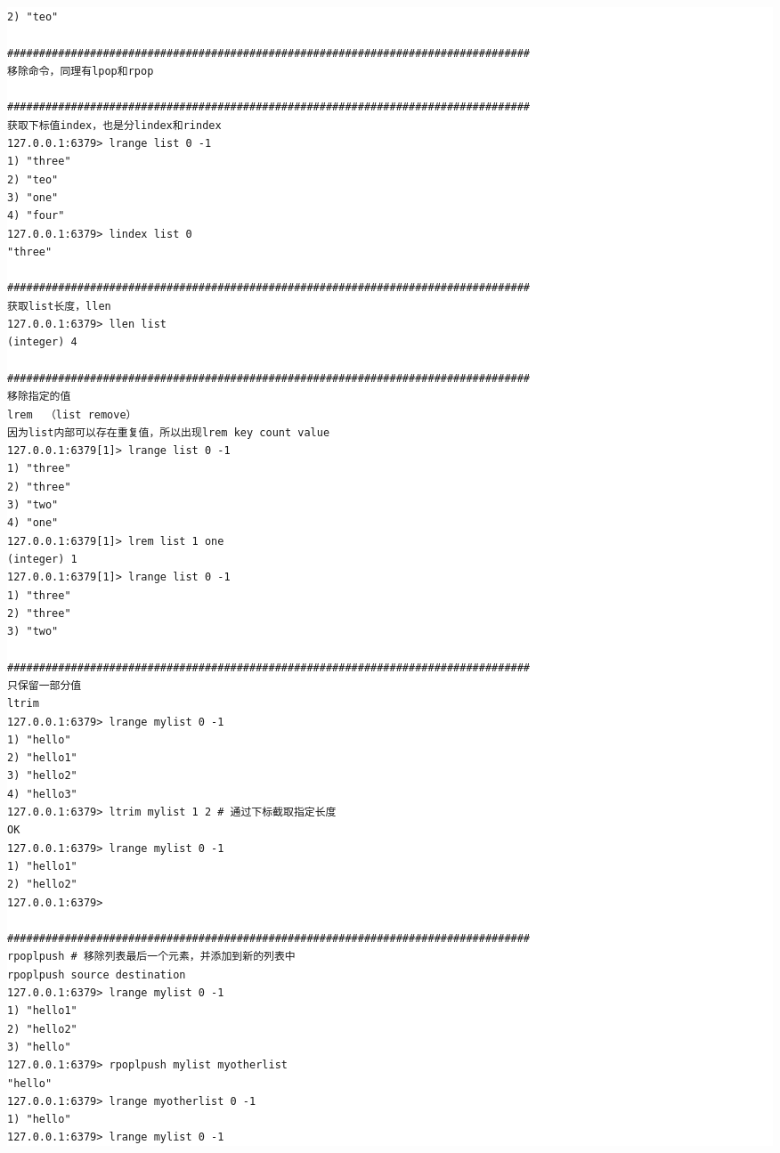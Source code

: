 ```shell 
2) "teo"

##################################################################################
移除命令，同理有lpop和rpop

##################################################################################
获取下标值index，也是分lindex和rindex
127.0.0.1:6379> lrange list 0 -1
1) "three"
2) "teo"
3) "one"
4) "four"
127.0.0.1:6379> lindex list 0
"three"

##################################################################################
获取list长度，llen
127.0.0.1:6379> llen list
(integer) 4

##################################################################################
移除指定的值
lrem  （list remove）
因为list内部可以存在重复值，所以出现lrem key count value
127.0.0.1:6379[1]> lrange list 0 -1
1) "three"
2) "three"
3) "two"
4) "one"
127.0.0.1:6379[1]> lrem list 1 one
(integer) 1
127.0.0.1:6379[1]> lrange list 0 -1
1) "three"
2) "three"
3) "two"

##################################################################################
只保留一部分值
ltrim
127.0.0.1:6379> lrange mylist 0 -1
1) "hello"
2) "hello1"
3) "hello2"
4) "hello3"
127.0.0.1:6379> ltrim mylist 1 2 # 通过下标截取指定长度
OK
127.0.0.1:6379> lrange mylist 0 -1
1) "hello1"
2) "hello2"
127.0.0.1:6379>

##################################################################################
rpoplpush # 移除列表最后一个元素，并添加到新的列表中
rpoplpush source destination
127.0.0.1:6379> lrange mylist 0 -1
1) "hello1"
2) "hello2"
3) "hello"
127.0.0.1:6379> rpoplpush mylist myotherlist
"hello"
127.0.0.1:6379> lrange myotherlist 0 -1
1) "hello"
127.0.0.1:6379> lrange mylist 0 -1
```